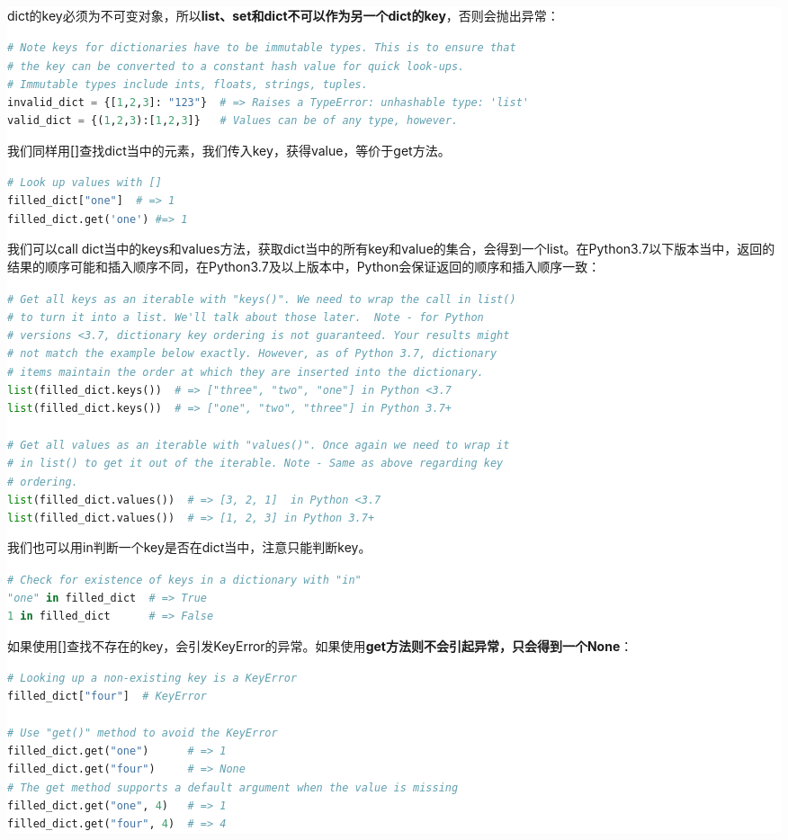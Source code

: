 dict的key必须为不可变对象，所以**list、set和dict不可以作为另一个dict的key**，否则会抛出异常：

```python
# Note keys for dictionaries have to be immutable types. This is to ensure that
# the key can be converted to a constant hash value for quick look-ups.
# Immutable types include ints, floats, strings, tuples.
invalid_dict = {[1,2,3]: "123"}  # => Raises a TypeError: unhashable type: 'list'
valid_dict = {(1,2,3):[1,2,3]}   # Values can be of any type, however.
```

我们同样用[]查找dict当中的元素，我们传入key，获得value，等价于get方法。

```python
# Look up values with []
filled_dict["one"]  # => 1
filled_dict.get('one') #=> 1
```

我们可以call dict当中的keys和values方法，获取dict当中的所有key和value的集合，会得到一个list。在Python3.7以下版本当中，返回的结果的顺序可能和插入顺序不同，在Python3.7及以上版本中，Python会保证返回的顺序和插入顺序一致：

```python
# Get all keys as an iterable with "keys()". We need to wrap the call in list()
# to turn it into a list. We'll talk about those later.  Note - for Python
# versions <3.7, dictionary key ordering is not guaranteed. Your results might
# not match the example below exactly. However, as of Python 3.7, dictionary
# items maintain the order at which they are inserted into the dictionary.
list(filled_dict.keys())  # => ["three", "two", "one"] in Python <3.7
list(filled_dict.keys())  # => ["one", "two", "three"] in Python 3.7+

# Get all values as an iterable with "values()". Once again we need to wrap it
# in list() to get it out of the iterable. Note - Same as above regarding key
# ordering.
list(filled_dict.values())  # => [3, 2, 1]  in Python <3.7
list(filled_dict.values())  # => [1, 2, 3] in Python 3.7+
```

我们也可以用in判断一个key是否在dict当中，注意只能判断key。

```python
# Check for existence of keys in a dictionary with "in"
"one" in filled_dict  # => True
1 in filled_dict      # => False
```

如果使用[]查找不存在的key，会引发KeyError的异常。如果使用**get方法则不会引起异常，只会得到一个None**：

```python
# Looking up a non-existing key is a KeyError
filled_dict["four"]  # KeyError

# Use "get()" method to avoid the KeyError
filled_dict.get("one")      # => 1
filled_dict.get("four")     # => None
# The get method supports a default argument when the value is missing
filled_dict.get("one", 4)   # => 1
filled_dict.get("four", 4)  # => 4
```
